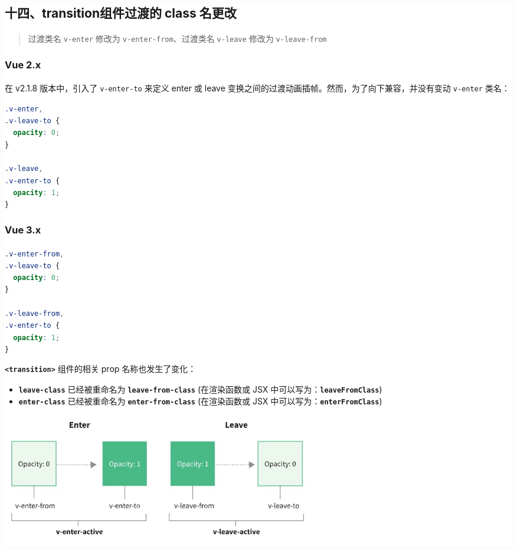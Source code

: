 ## 十四、transition组件过渡的 class 名更改

> 过渡类名 `v-enter` 修改为 `v-enter-from`、过渡类名 `v-leave` 修改为 `v-leave-from`

### Vue 2.x

在 v2.1.8 版本中，引入了 `v-enter-to` 来定义 enter 或 leave 变换之间的过渡动画插帧。然而，为了向下兼容，并没有变动 `v-enter` 类名：

```css
.v-enter,
.v-leave-to {
  opacity: 0;
}

.v-leave,
.v-enter-to {
  opacity: 1;
}
```

### Vue 3.x

```css
.v-enter-from,
.v-leave-to {
  opacity: 0;
}

.v-leave-from,
.v-enter-to {
  opacity: 1;
}
```

**`<transition>`** 组件的相关 prop 名称也发生了变化：

- **`leave-class`** 已经被重命名为 **`leave-from-class`** (在渲染函数或 JSX 中可以写为：**`leaveFromClass`**)
- **`enter-class`** 已经被重命名为 **`enter-from-class`** (在渲染函数或 JSX 中可以写为：**`enterFromClass`**)

<img src="../../../assets/vue3/transition组件过渡的class名更改.jpg" style="zoom:67%;" />
